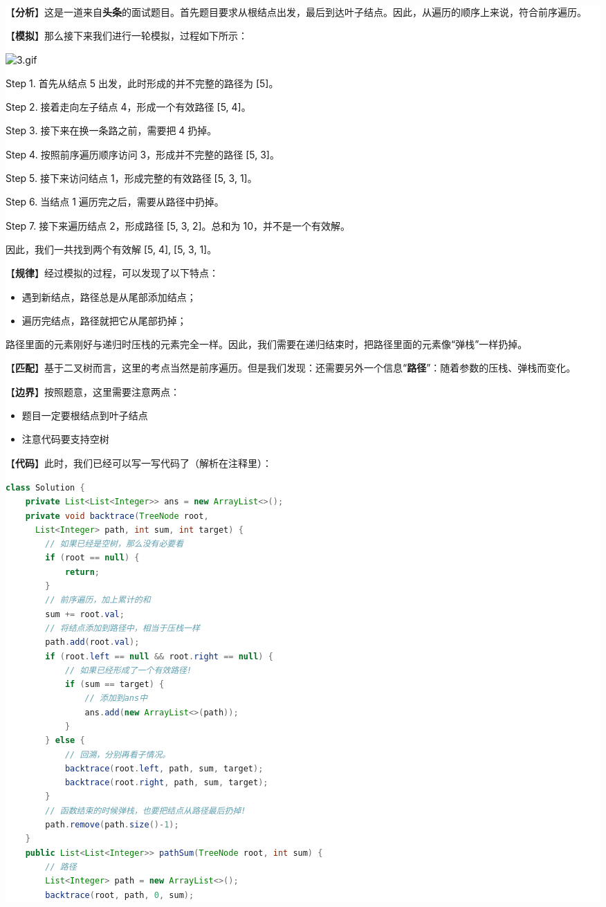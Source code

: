 【**分析**】这是一道来自**头条**的面试题目。首先题目要求从根结点出发，最后到达叶子结点。因此，从遍历的顺序上来说，符合前序遍历。

【**模拟**】那么接下来我们进行一轮模拟，过程如下所示：

![3.gif](http://p4ui.toweydoc.tech:20080/images/stydocs/Cgp9HWBRtQqAeOlzAA3wDEKa3P4970.gif)

Step 1. 首先从结点 5 出发，此时形成的并不完整的路径为 \[5\]。

Step 2. 接着走向左子结点 4，形成一个有效路径 \[5, 4\]。

Step 3. 接下来在换一条路之前，需要把 4 扔掉。

Step 4. 按照前序遍历顺序访问 3，形成并不完整的路径 \[5, 3\]。

Step 5. 接下来访问结点 1，形成完整的有效路径 \[5, 3, 1\]。

Step 6. 当结点 1 遍历完之后，需要从路径中扔掉。

Step 7. 接下来遍历结点 2，形成路径 \[5, 3, 2\]。总和为 10，并不是一个有效解。

因此，我们一共找到两个有效解 \[5, 4\], \[5, 3, 1\]。

【**规律**】经过模拟的过程，可以发现了以下特点：

- 遇到新结点，路径总是从尾部添加结点；
    
- 遍历完结点，路径就把它从尾部扔掉；
    

路径里面的元素刚好与递归时压栈的元素完全一样。因此，我们需要在递归结束时，把路径里面的元素像“弹栈”一样扔掉。

【**匹配**】基于二叉树而言，这里的考点当然是前序遍历。但是我们发现：还需要另外一个信息“**路径**”：随着参数的压栈、弹栈而变化。

【**边界**】按照题意，这里需要注意两点：

- 题目一定要根结点到叶子结点
    
- 注意代码要支持空树
    

【**代码**】此时，我们已经可以写一写代码了（解析在注释里）：

```java
class Solution {
    private List<List<Integer>> ans = new ArrayList<>();
    private void backtrace(TreeNode root, 
      List<Integer> path, int sum, int target) {
        // 如果已经是空树，那么没有必要看
        if (root == null) {
            return;
        }
        // 前序遍历，加上累计的和
        sum += root.val;
        // 将结点添加到路径中，相当于压栈一样
        path.add(root.val);
        if (root.left == null && root.right == null) {
            // 如果已经形成了一个有效路径!
            if (sum == target) {
                // 添加到ans中
                ans.add(new ArrayList<>(path));
            }
        } else {
            // 回溯，分别再看子情况。
            backtrace(root.left, path, sum, target);
            backtrace(root.right, path, sum, target);
        }
        // 函数结束的时候弹栈，也要把结点从路径最后扔掉!
        path.remove(path.size()-1);
    }
    public List<List<Integer>> pathSum(TreeNode root, int sum) {
        // 路径
        List<Integer> path = new ArrayList<>();
        backtrace(root, path, 0, sum);
```